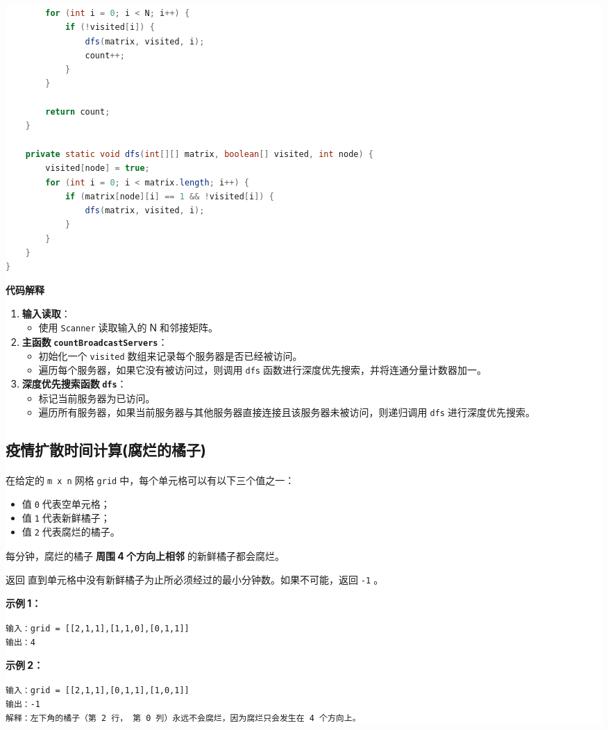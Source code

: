 ```java
        for (int i = 0; i < N; i++) {
            if (!visited[i]) {
                dfs(matrix, visited, i);
                count++;
            }
        }

        return count;
    }

    private static void dfs(int[][] matrix, boolean[] visited, int node) {
        visited[node] = true;
        for (int i = 0; i < matrix.length; i++) {
            if (matrix[node][i] == 1 && !visited[i]) {
                dfs(matrix, visited, i);
            }
        }
    }
}
```

**代码解释**

1. **输入读取**：
   - 使用 `Scanner` 读取输入的 N 和邻接矩阵。
2. **主函数 `countBroadcastServers`**：
   - 初始化一个 `visited` 数组来记录每个服务器是否已经被访问。
   - 遍历每个服务器，如果它没有被访问过，则调用 `dfs` 函数进行深度优先搜索，并将连通分量计数器加一。
3. **深度优先搜索函数 `dfs`**：
   - 标记当前服务器为已访问。
   - 遍历所有服务器，如果当前服务器与其他服务器直接连接且该服务器未被访问，则递归调用 `dfs` 进行深度优先搜索。



## 疫情扩散时间计算(腐烂的橘子)

在给定的 `m x n` 网格 `grid` 中，每个单元格可以有以下三个值之一：

- 值 `0` 代表空单元格；
- 值 `1` 代表新鲜橘子；
- 值 `2` 代表腐烂的橘子。

每分钟，腐烂的橘子 **周围 4 个方向上相邻** 的新鲜橘子都会腐烂。

返回 直到单元格中没有新鲜橘子为止所必须经过的最小分钟数。如果不可能，返回 `-1` 。

**示例 1：**

```
输入：grid = [[2,1,1],[1,1,0],[0,1,1]]
输出：4
```

**示例 2：**

```
输入：grid = [[2,1,1],[0,1,1],[1,0,1]]
输出：-1
解释：左下角的橘子（第 2 行， 第 0 列）永远不会腐烂，因为腐烂只会发生在 4 个方向上。
```
